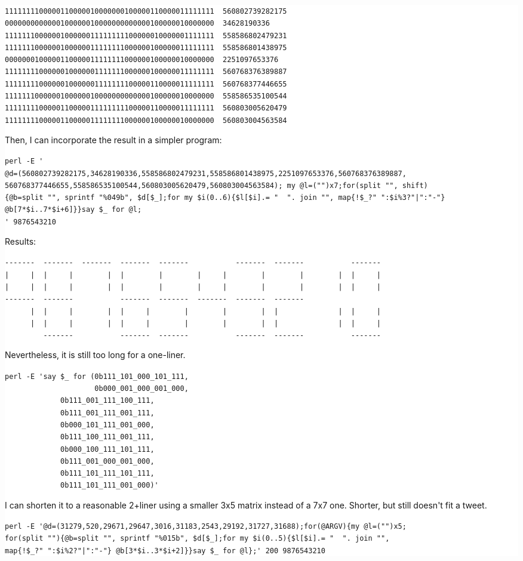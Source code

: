     1111111100000110000010000000100000110000011111111  560802739282175
    0000000000000100000010000000000000100000010000000  34628190336
    1111111000000100000011111111100000010000001111111  558586802479231
    1111111000000100000011111111000000100000011111111  558586801438975
    0000000100000110000011111111000000100000010000000  2251097653376
    1111111100000010000001111111000000100000011111111  560768376389887
    1111111100000010000001111111100000110000011111111  560768377446655
    1111111000000100000010000000000000100000010000000  558586535100544
    1111111100000110000011111111100000110000011111111  560803005620479
    1111111100000110000011111111000000100000010000000  560803004563584

Then, I can incorporate the result in a simpler program:

    perl -E '
    @d=(560802739282175,34628190336,558586802479231,558586801438975,2251097653376,560768376389887,
    560768377446655,558586535100544,560803005620479,560803004563584); my @l=("")x7;for(split "", shift)
    {@b=split "", sprintf "%049b", $d[$_];for my $i(0..6){$l[$i].= "  ". join "", map{!$_?" ":$i%3?"|":"-"}
    @b[7*$i..7*$i+6]}}say $_ for @l;
    ' 9876543210

Results:

    -------  -------  -------  -------  -------           -------  -------           -------
    |     |  |     |        |  |        |        |     |        |        |        |  |     |
    |     |  |     |        |  |        |        |     |        |        |        |  |     |
    -------  -------           -------  -------  -------  -------  -------
          |  |     |        |  |     |        |        |        |  |              |  |     |
          |  |     |        |  |     |        |        |        |  |              |  |     |
             -------           -------  -------           -------  -------           -------

Nevertheless, it is still too long for a one-liner.

    perl -E 'say $_ for (0b111_101_000_101_111,
                         0b000_001_000_001_000,
    		     0b111_001_111_100_111,
    		     0b111_001_111_001_111,
    		     0b000_101_111_001_000,
    		     0b111_100_111_001_111,
    		     0b000_100_111_101_111,
    		     0b111_001_000_001_000,
    		     0b111_101_111_101_111,
    		     0b111_101_111_001_000)'

I can shorten it to a reasonable 2+liner using a smaller 3x5 matrix
instead of a 7x7 one. Shorter, but still doesn't fit a tweet.



    perl -E '@d=(31279,520,29671,29647,3016,31183,2543,29192,31727,31688);for(@ARGV){my @l=("")x5;
    for(split ""){@b=split "", sprintf "%015b", $d[$_];for my $i(0..5){$l[$i].= "  ". join "",
    map{!$_?" ":$i%2?"|":"-"} @b[3*$i..3*$i+2]}}say $_ for @l};' 200 9876543210

